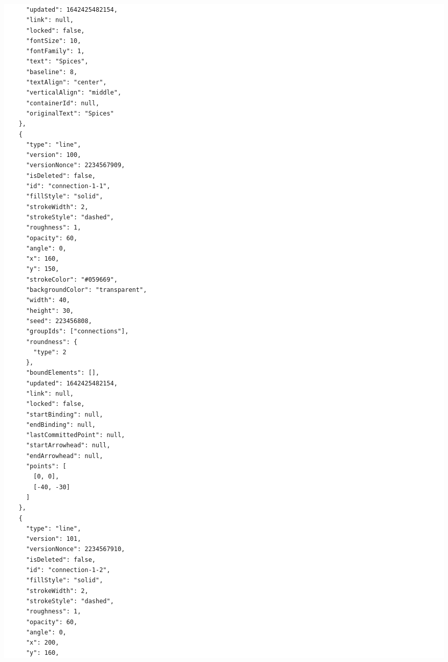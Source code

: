 ```excalidraw
      "updated": 1642425482154,
      "link": null,
      "locked": false,
      "fontSize": 10,
      "fontFamily": 1,
      "text": "Spices",
      "baseline": 8,
      "textAlign": "center",
      "verticalAlign": "middle",
      "containerId": null,
      "originalText": "Spices"
    },
    {
      "type": "line",
      "version": 100,
      "versionNonce": 2234567909,
      "isDeleted": false,
      "id": "connection-1-1",
      "fillStyle": "solid",
      "strokeWidth": 2,
      "strokeStyle": "dashed",
      "roughness": 1,
      "opacity": 60,
      "angle": 0,
      "x": 160,
      "y": 150,
      "strokeColor": "#059669",
      "backgroundColor": "transparent",
      "width": 40,
      "height": 30,
      "seed": 223456808,
      "groupIds": ["connections"],
      "roundness": {
        "type": 2
      },
      "boundElements": [],
      "updated": 1642425482154,
      "link": null,
      "locked": false,
      "startBinding": null,
      "endBinding": null,
      "lastCommittedPoint": null,
      "startArrowhead": null,
      "endArrowhead": null,
      "points": [
        [0, 0],
        [-40, -30]
      ]
    },
    {
      "type": "line",
      "version": 101,
      "versionNonce": 2234567910,
      "isDeleted": false,
      "id": "connection-1-2",
      "fillStyle": "solid",
      "strokeWidth": 2,
      "strokeStyle": "dashed",
      "roughness": 1,
      "opacity": 60,
      "angle": 0,
      "x": 200,
      "y": 160,
```
